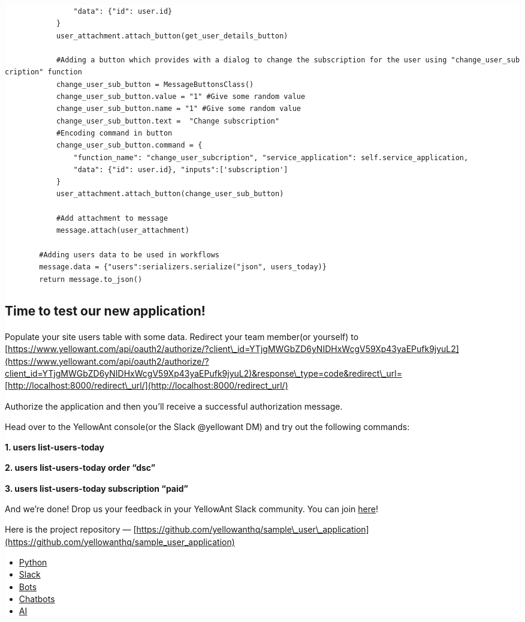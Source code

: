 ```text
                "data": {"id": user.id}
            }
            user_attachment.attach_button(get_user_details_button)

            #Adding a button which provides with a dialog to change the subscription for the user using "change_user_subcription" function
            change_user_sub_button = MessageButtonsClass()
            change_user_sub_button.value = "1" #Give some random value
            change_user_sub_button.name = "1" #Give some random value
            change_user_sub_button.text =  "Change subscription"
            #Encoding command in button
            change_user_sub_button.command = {
                "function_name": "change_user_subcription", "service_application": self.service_application,
                "data": {"id": user.id}, "inputs":['subscription']
            }
            user_attachment.attach_button(change_user_sub_button)

            #Add attachment to message
            message.attach(user_attachment)

        #Adding users data to be used in workflows
        message.data = {"users":serializers.serialize("json", users_today)}
        return message.to_json()
```

## Time to test our new application!

Populate your site users table with some data. Redirect your team member\(or yourself\) to [https://www.yellowant.com/api/oauth2/authorize/?client\_id=YTjgMWGbZD6yNIDHxWcgV59Xp43yaEPufk9jyuL2](https://www.yellowant.com/api/oauth2/authorize/?client_id=YTjgMWGbZD6yNIDHxWcgV59Xp43yaEPufk9jyuL2)&response\_type=code&redirect\_url=[http://localhost:8000/redirect\_url/](http://localhost:8000/redirect_url/)

Authorize the application and then you’ll receive a successful authorization message.

Head over to the YellowAnt console\(or the Slack @yellowant DM\) and try out the following commands:

**1. users list-users-today**

**2. users list-users-today order “dsc”**

**3. users list-users-today subscription “paid”**

And we’re done! Drop us your feedback in your YellowAnt Slack community. You can join [here](https://yellowant-community.herokuapp.com/)!

Here is the project repository — [https://github.com/yellowanthq/sample\_user\_application](https://github.com/yellowanthq/sample_user_application)

* [Python](https://blog.yellowant.com/tagged/python?source=post)
* [Slack](https://blog.yellowant.com/tagged/slack?source=post)
* [Bots](https://blog.yellowant.com/tagged/bots?source=post)
* [Chatbots](https://blog.yellowant.com/tagged/chatbots?source=post)
* [AI](https://blog.yellowant.com/tagged/ai?source=post)
